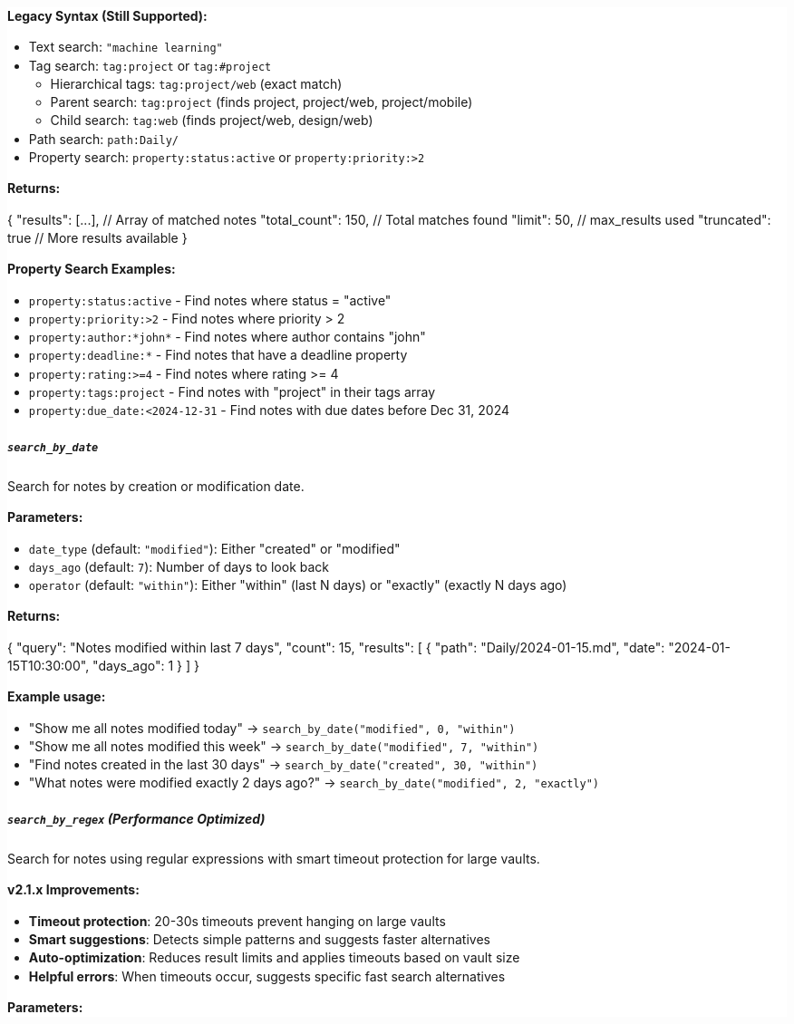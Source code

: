 **Legacy Syntax (Still Supported):**
-   Text search: `"machine learning"`
-   Tag search: `tag:project` or `tag:#project`
    -   Hierarchical tags: `tag:project/web` (exact match)
    -   Parent search: `tag:project` (finds project, project/web, project/mobile)
    -   Child search: `tag:web` (finds project/web, design/web)
-   Path search: `path:Daily/`
-   Property search: `property:status:active` or `property:priority:>2`

**Returns:**

{ "results": \[...\], // Array of matched notes "total\_count": 150, // Total matches found "limit": 50, // max\_results used "truncated": true // More results available }

**Property Search Examples:**

-   `property:status:active` - Find notes where status = "active"
-   `property:priority:>2` - Find notes where priority > 2
-   `property:author:*john*` - Find notes where author contains "john"
-   `property:deadline:*` - Find notes that have a deadline property
-   `property:rating:>=4` - Find notes where rating >= 4
-   `property:tags:project` - Find notes with "project" in their tags array
-   `property:due_date:<2024-12-31` - Find notes with due dates before Dec 31, 2024

##### `search_by_date`

Search for notes by creation or modification date.

**Parameters:**

-   `date_type` (default: `"modified"`): Either "created" or "modified"
-   `days_ago` (default: `7`): Number of days to look back
-   `operator` (default: `"within"`): Either "within" (last N days) or "exactly" (exactly N days ago)

**Returns:**

{ "query": "Notes modified within last 7 days", "count": 15, "results": \[ { "path": "Daily/2024-01-15.md", "date": "2024-01-15T10:30:00", "days\_ago": 1 } \] }

**Example usage:**

-   "Show me all notes modified today" → `search_by_date("modified", 0, "within")`
-   "Show me all notes modified this week" → `search_by_date("modified", 7, "within")`
-   "Find notes created in the last 30 days" → `search_by_date("created", 30, "within")`
-   "What notes were modified exactly 2 days ago?" → `search_by_date("modified", 2, "exactly")`

##### `search_by_regex` (Performance Optimized)

Search for notes using regular expressions with smart timeout protection for large vaults.

**v2.1.x Improvements:**
- **Timeout protection**: 20-30s timeouts prevent hanging on large vaults
- **Smart suggestions**: Detects simple patterns and suggests faster alternatives
- **Auto-optimization**: Reduces result limits and applies timeouts based on vault size
- **Helpful errors**: When timeouts occur, suggests specific fast search alternatives

**Parameters:**
